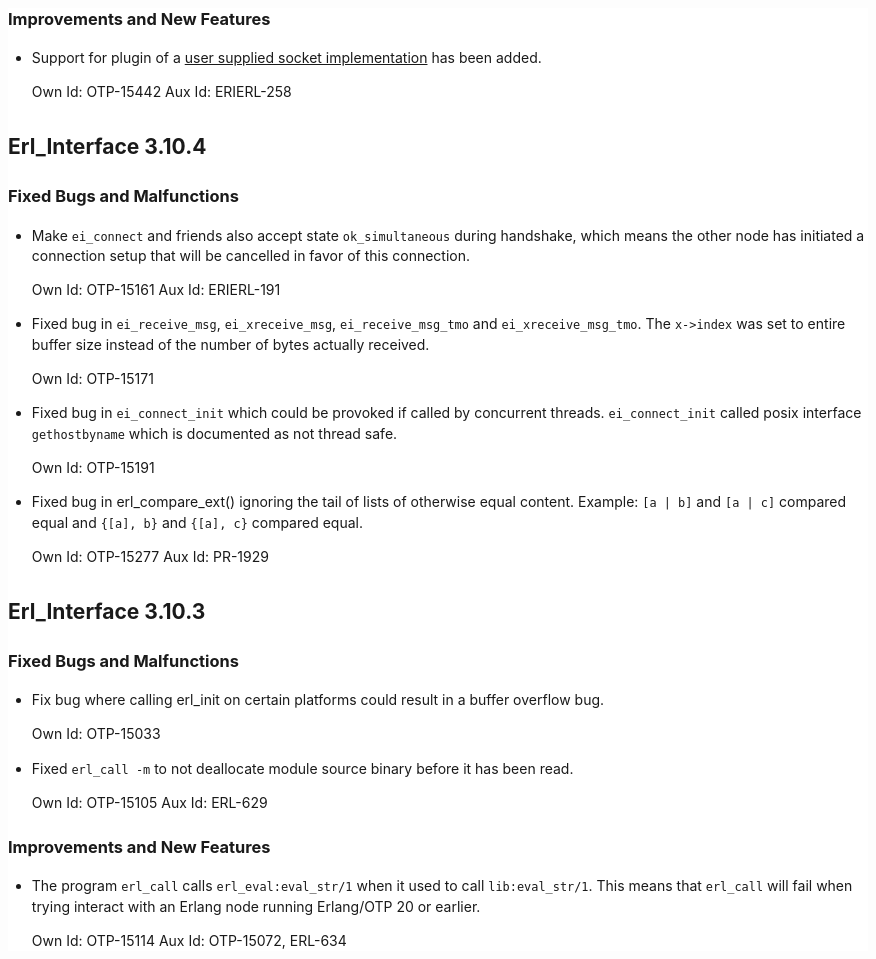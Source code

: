 ### Improvements and New Features

- Support for plugin of a
  [user supplied socket implementation](ei_connect.md#ussi) has been added.

  Own Id: OTP-15442 Aux Id: ERIERL-258

## Erl_Interface 3.10.4

### Fixed Bugs and Malfunctions

- Make `ei_connect` and friends also accept state `ok_simultaneous` during
  handshake, which means the other node has initiated a connection setup that
  will be cancelled in favor of this connection.

  Own Id: OTP-15161 Aux Id: ERIERL-191

- Fixed bug in `ei_receive_msg`, `ei_xreceive_msg`, `ei_receive_msg_tmo` and
  `ei_xreceive_msg_tmo`. The `x->index` was set to entire buffer size instead of
  the number of bytes actually received.

  Own Id: OTP-15171

- Fixed bug in `ei_connect_init` which could be provoked if called by concurrent
  threads. `ei_connect_init` called posix interface `gethostbyname` which is
  documented as not thread safe.

  Own Id: OTP-15191

- Fixed bug in erl_compare_ext() ignoring the tail of lists of otherwise equal
  content. Example: `[a | b]` and `[a | c]` compared equal and `{[a], b}` and
  `{[a], c}` compared equal.

  Own Id: OTP-15277 Aux Id: PR-1929

## Erl_Interface 3.10.3

### Fixed Bugs and Malfunctions

- Fix bug where calling erl_init on certain platforms could result in a buffer
  overflow bug.

  Own Id: OTP-15033

- Fixed `erl_call -m` to not deallocate module source binary before it has been
  read.

  Own Id: OTP-15105 Aux Id: ERL-629

### Improvements and New Features

- The program `erl_call` calls `erl_eval:eval_str/1` when it used to call
  `lib:eval_str/1`. This means that `erl_call` will fail when trying interact
  with an Erlang node running Erlang/OTP 20 or earlier.

  Own Id: OTP-15114 Aux Id: OTP-15072, ERL-634
